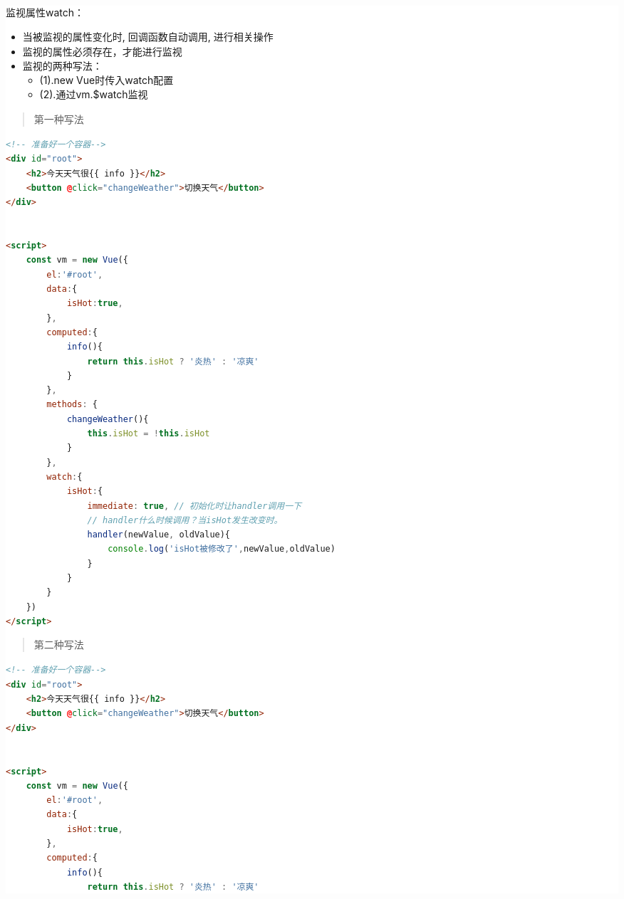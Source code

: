 监视属性watch：

*   当被监视的属性变化时, 回调函数自动调用, 进行相关操作
*   监视的属性必须存在，才能进行监视
*   监视的两种写法：
    *   (1).new Vue时传入watch配置
    *   (2).通过vm.\$watch监视

> 第一种写法

```html
<!-- 准备好一个容器-->
<div id="root">
    <h2>今天天气很{{ info }}</h2>
    <button @click="changeWeather">切换天气</button>
</div>


<script>
	const vm = new Vue({
        el:'#root',
        data:{
            isHot:true,
        },
        computed:{
            info(){
                return this.isHot ? '炎热' : '凉爽'
            }
        },
        methods: {
            changeWeather(){
                this.isHot = !this.isHot
            }
        },
        watch:{
            isHot:{
                immediate: true, // 初始化时让handler调用一下
                // handler什么时候调用？当isHot发生改变时。
                handler(newValue, oldValue){
                    console.log('isHot被修改了',newValue,oldValue)
                }
            }
        } 
    })
</script>
```

> 第二种写法

```html
<!-- 准备好一个容器-->
<div id="root">
    <h2>今天天气很{{ info }}</h2>
    <button @click="changeWeather">切换天气</button>
</div>


<script>
	const vm = new Vue({
        el:'#root',
        data:{
            isHot:true,
        },
        computed:{
            info(){
                return this.isHot ? '炎热' : '凉爽'
```